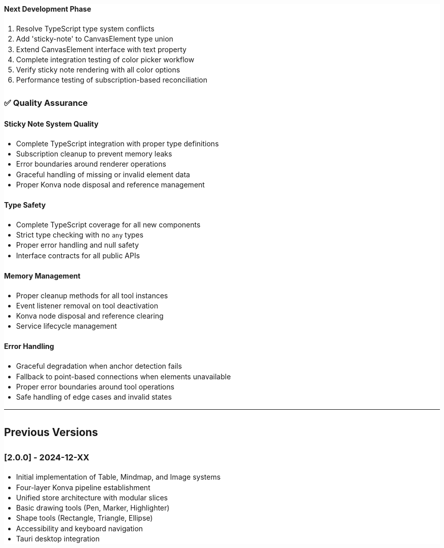 #### Next Development Phase

1. Resolve TypeScript type system conflicts
2. Add 'sticky-note' to CanvasElement type union
3. Extend CanvasElement interface with text property
4. Complete integration testing of color picker workflow
5. Verify sticky note rendering with all color options
6. Performance testing of subscription-based reconciliation

### ✅ Quality Assurance

#### Sticky Note System Quality

- Complete TypeScript integration with proper type definitions
- Subscription cleanup to prevent memory leaks
- Error boundaries around renderer operations
- Graceful handling of missing or invalid element data
- Proper Konva node disposal and reference management

#### Type Safety

- Complete TypeScript coverage for all new components
- Strict type checking with no `any` types
- Proper error handling and null safety
- Interface contracts for all public APIs

#### Memory Management

- Proper cleanup methods for all tool instances
- Event listener removal on tool deactivation
- Konva node disposal and reference clearing
- Service lifecycle management

#### Error Handling

- Graceful degradation when anchor detection fails
- Fallback to point-based connections when elements unavailable
- Proper error boundaries around tool operations
- Safe handling of edge cases and invalid states

---

## Previous Versions

### [2.0.0] - 2024-12-XX

- Initial implementation of Table, Mindmap, and Image systems
- Four-layer Konva pipeline establishment
- Unified store architecture with modular slices
- Basic drawing tools (Pen, Marker, Highlighter)
- Shape tools (Rectangle, Triangle, Ellipse)
- Accessibility and keyboard navigation
- Tauri desktop integration
